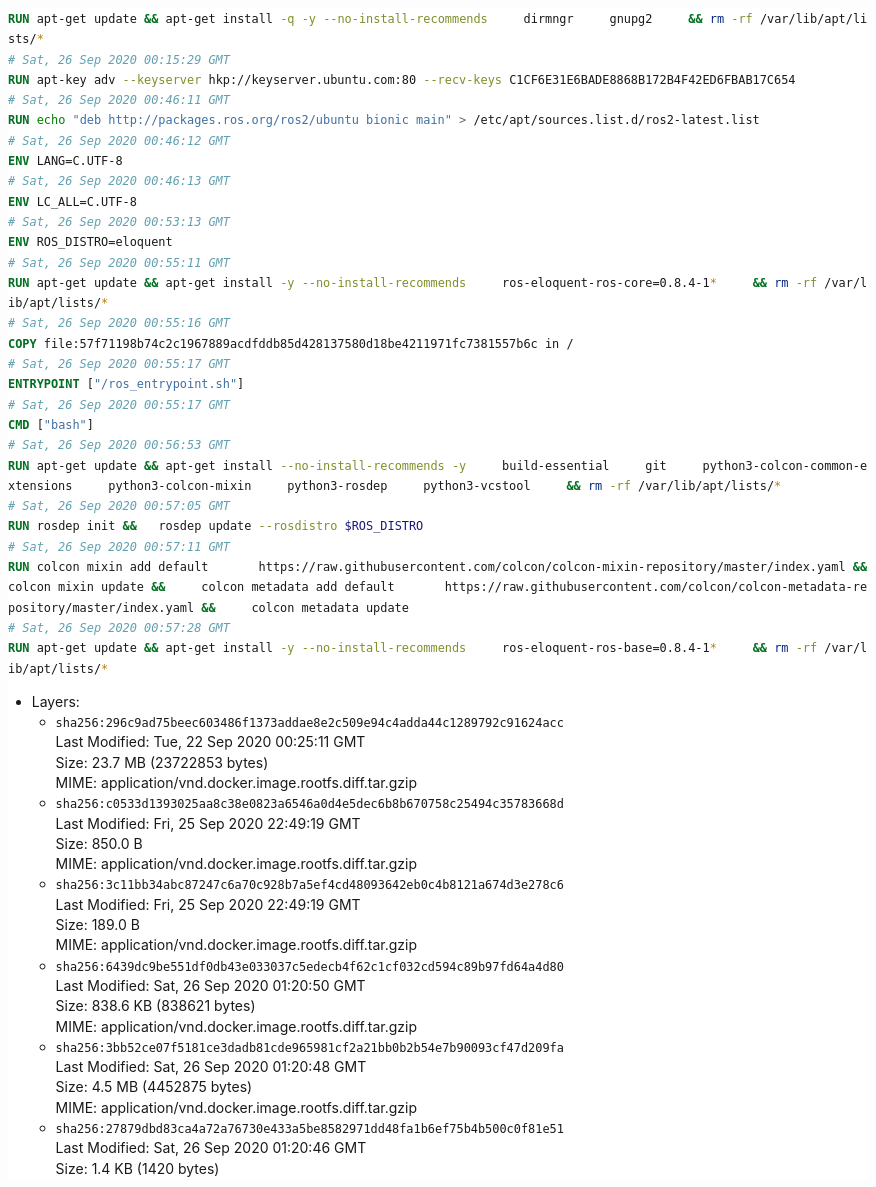 ```dockerfile
RUN apt-get update && apt-get install -q -y --no-install-recommends     dirmngr     gnupg2     && rm -rf /var/lib/apt/lists/*
# Sat, 26 Sep 2020 00:15:29 GMT
RUN apt-key adv --keyserver hkp://keyserver.ubuntu.com:80 --recv-keys C1CF6E31E6BADE8868B172B4F42ED6FBAB17C654
# Sat, 26 Sep 2020 00:46:11 GMT
RUN echo "deb http://packages.ros.org/ros2/ubuntu bionic main" > /etc/apt/sources.list.d/ros2-latest.list
# Sat, 26 Sep 2020 00:46:12 GMT
ENV LANG=C.UTF-8
# Sat, 26 Sep 2020 00:46:13 GMT
ENV LC_ALL=C.UTF-8
# Sat, 26 Sep 2020 00:53:13 GMT
ENV ROS_DISTRO=eloquent
# Sat, 26 Sep 2020 00:55:11 GMT
RUN apt-get update && apt-get install -y --no-install-recommends     ros-eloquent-ros-core=0.8.4-1*     && rm -rf /var/lib/apt/lists/*
# Sat, 26 Sep 2020 00:55:16 GMT
COPY file:57f71198b74c2c1967889acdfddb85d428137580d18be4211971fc7381557b6c in / 
# Sat, 26 Sep 2020 00:55:17 GMT
ENTRYPOINT ["/ros_entrypoint.sh"]
# Sat, 26 Sep 2020 00:55:17 GMT
CMD ["bash"]
# Sat, 26 Sep 2020 00:56:53 GMT
RUN apt-get update && apt-get install --no-install-recommends -y     build-essential     git     python3-colcon-common-extensions     python3-colcon-mixin     python3-rosdep     python3-vcstool     && rm -rf /var/lib/apt/lists/*
# Sat, 26 Sep 2020 00:57:05 GMT
RUN rosdep init &&   rosdep update --rosdistro $ROS_DISTRO
# Sat, 26 Sep 2020 00:57:11 GMT
RUN colcon mixin add default       https://raw.githubusercontent.com/colcon/colcon-mixin-repository/master/index.yaml &&     colcon mixin update &&     colcon metadata add default       https://raw.githubusercontent.com/colcon/colcon-metadata-repository/master/index.yaml &&     colcon metadata update
# Sat, 26 Sep 2020 00:57:28 GMT
RUN apt-get update && apt-get install -y --no-install-recommends     ros-eloquent-ros-base=0.8.4-1*     && rm -rf /var/lib/apt/lists/*
```

-	Layers:
	-	`sha256:296c9ad75beec603486f1373addae8e2c509e94c4adda44c1289792c91624acc`  
		Last Modified: Tue, 22 Sep 2020 00:25:11 GMT  
		Size: 23.7 MB (23722853 bytes)  
		MIME: application/vnd.docker.image.rootfs.diff.tar.gzip
	-	`sha256:c0533d1393025aa8c38e0823a6546a0d4e5dec6b8b670758c25494c35783668d`  
		Last Modified: Fri, 25 Sep 2020 22:49:19 GMT  
		Size: 850.0 B  
		MIME: application/vnd.docker.image.rootfs.diff.tar.gzip
	-	`sha256:3c11bb34abc87247c6a70c928b7a5ef4cd48093642eb0c4b8121a674d3e278c6`  
		Last Modified: Fri, 25 Sep 2020 22:49:19 GMT  
		Size: 189.0 B  
		MIME: application/vnd.docker.image.rootfs.diff.tar.gzip
	-	`sha256:6439dc9be551df0db43e033037c5edecb4f62c1cf032cd594c89b97fd64a4d80`  
		Last Modified: Sat, 26 Sep 2020 01:20:50 GMT  
		Size: 838.6 KB (838621 bytes)  
		MIME: application/vnd.docker.image.rootfs.diff.tar.gzip
	-	`sha256:3bb52ce07f5181ce3dadb81cde965981cf2a21bb0b2b54e7b90093cf47d209fa`  
		Last Modified: Sat, 26 Sep 2020 01:20:48 GMT  
		Size: 4.5 MB (4452875 bytes)  
		MIME: application/vnd.docker.image.rootfs.diff.tar.gzip
	-	`sha256:27879dbd83ca4a72a76730e433a5be8582971dd48fa1b6ef75b4b500c0f81e51`  
		Last Modified: Sat, 26 Sep 2020 01:20:46 GMT  
		Size: 1.4 KB (1420 bytes)  